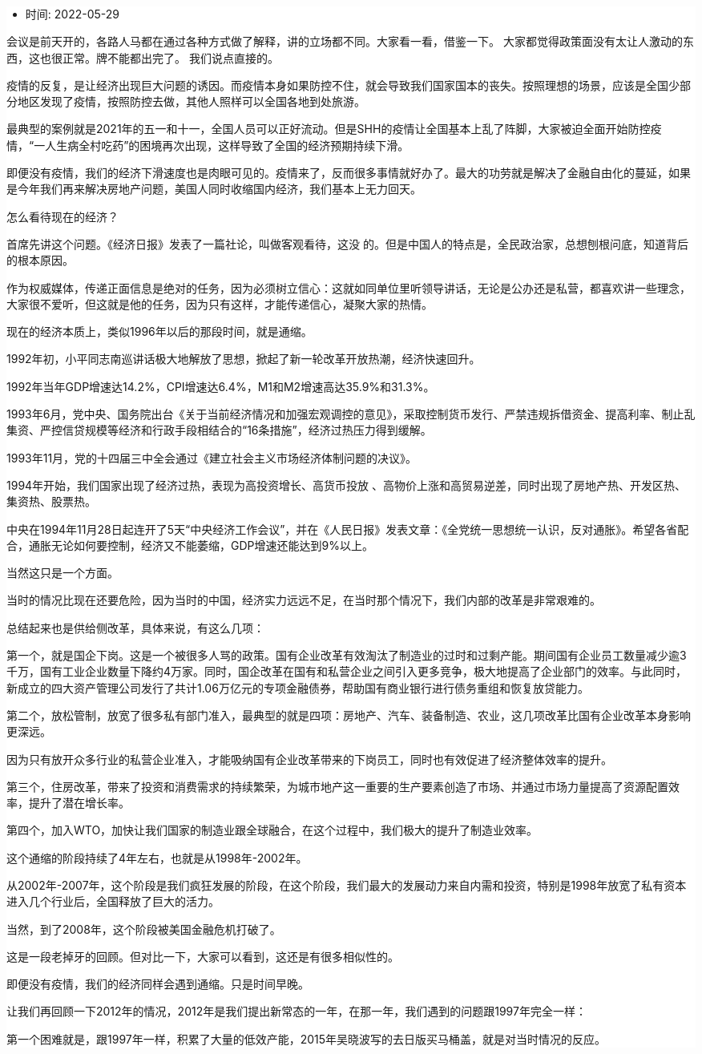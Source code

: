 + 时间: 2022-05-29

会议是前天开的，各路人马都在通过各种方式做了解释，讲的立场都不同。大家看一看，借鉴一下。
大家都觉得政策面没有太让人激动的东西，这也很正常。牌不能都出完了。
  我们说点直接的。 
  
疫情的反复，是让经济出现巨大问题的诱因。而疫情本身如果防控不住，就会导致我们国家国本的丧失。按照理想的场景，应该是全国少部分地区发现了疫情，按照防控去做，其他人照样可以全国各地到处旅游。 
  
最典型的案例就是2021年的五一和十一，全国人员可以正好流动。但是SHH的疫情让全国基本上乱了阵脚，大家被迫全面开始防控疫情，“一人生病全村吃药”的困境再次出现，这样导致了全国的经济预期持续下滑。

即便没有疫情，我们的经济下滑速度也是肉眼可见的。疫情来了，反而很多事情就好办了。最大的功劳就是解决了金融自由化的蔓延，如果是今年我们再来解决房地产问题，美国人同时收缩国内经济，我们基本上无力回天。 
  
怎么看待现在的经济？ 
  
首席先讲这个问题。《经济日报》发表了一篇社论，叫做客观看待，这没 的。但是中国人的特点是，全民政治家，总想刨根问底，知道背后的根本原因。
  
作为权威媒体，传递正面信息是绝对的任务，因为必须树立信心：这就如同单位里听领导讲话，无论是公办还是私营，都喜欢讲一些理念，大家很不爱听，但这就是他的任务，因为只有这样，才能传递信心，凝聚大家的热情。 
   
现在的经济本质上，类似1996年以后的那段时间，就是通缩。

1992年初，小平同志南巡讲话极大地解放了思想，掀起了新一轮改革开放热潮，经济快速回升。

1992年当年GDP增速达14.2%，CPI增速达6.4%，M1和M2增速高达35.9%和31.3%。

1993年6月，党中央、国务院出台《关于当前经济情况和加强宏观调控的意见》，采取控制货币发行、严禁违规拆借资金、提高利率、制止乱集资、严控信贷规模等经济和行政手段相结合的“16条措施”，经济过热压力得到缓解。

1993年11月，党的十四届三中全会通过《建立社会主义市场经济体制问题的决议》。

1994年开始，我们国家出现了经济过热，表现为高投资增长、高货币投放 、高物价上涨和高贸易逆差，同时出现了房地产热、开发区热、集资热、股票热。

中央在1994年11月28日起连开了5天“中央经济工作会议”，并在《人民日报》发表文章：《全党统一思想统一认识，反对通胀》。希望各省配合，通胀无论如何要控制，经济又不能萎缩，GDP增速还能达到9%以上。

当然这只是一个方面。

当时的情况比现在还要危险，因为当时的中国，经济实力远远不足，在当时那个情况下，我们内部的改革是非常艰难的。

总结起来也是供给侧改革，具体来说，有这么几项：

第一个，就是国企下岗。这是一个被很多人骂的政策。国有企业改革有效淘汰了制造业的过时和过剩产能。期间国有企业员工数量减少逾3千万，国有工业企业数量下降约4万家。同时，国企改革在国有和私营企业之间引入更多竞争，极大地提高了企业部门的效率。与此同时，新成立的四大资产管理公司发行了共计1.06万亿元的专项金融债券，帮助国有商业银行进行债务重组和恢复放贷能力。

第二个，放松管制，放宽了很多私有部门准入，最典型的就是四项：房地产、汽车、装备制造、农业，这几项改革比国有企业改革本身影响更深远。

因为只有放开众多行业的私营企业准入，才能吸纳国有企业改革带来的下岗员工，同时也有效促进了经济整体效率的提升。

第三个，住房改革，带来了投资和消费需求的持续繁荣，为城市地产这一重要的生产要素创造了市场、并通过市场力量提高了资源配置效率，提升了潜在增长率。

第四个，加入WTO，加快让我们国家的制造业跟全球融合，在这个过程中，我们极大的提升了制造业效率。

这个通缩的阶段持续了4年左右，也就是从1998年-2002年。

从2002年-2007年，这个阶段是我们疯狂发展的阶段，在这个阶段，我们最大的发展动力来自内需和投资，特别是1998年放宽了私有资本进入几个行业后，全国释放了巨大的活力。

当然，到了2008年，这个阶段被美国金融危机打破了。

这是一段老掉牙的回顾。但对比一下，大家可以看到，这还是有很多相似性的。

即便没有疫情，我们的经济同样会遇到通缩。只是时间早晚。

让我们再回顾一下2012年的情况，2012年是我们提出新常态的一年，在那一年，我们遇到的问题跟1997年完全一样：

第一个困难就是，跟1997年一样，积累了大量的低效产能，2015年吴晓波写的去日版买马桶盖，就是对当时情况的反应。
